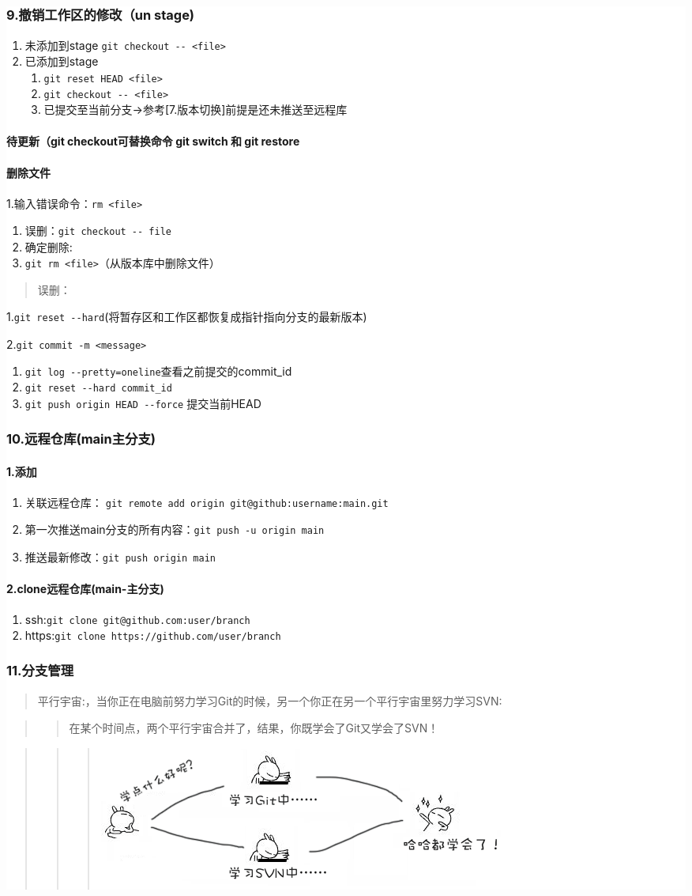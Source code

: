 ### 9.撤销工作区的修改（un stage)

1. 未添加到stage `git checkout -- <file>`
2. 已添加到stage
    1. `git reset HEAD <file>`
    2. `git checkout -- <file>`
    3. 已提交至当前分支->参考[7.版本切换]前提是还未推送至远程库

#### 待更新（git checkout可替换命令 git switch 和 git restore

#### 删除文件

1.输入错误命令：`rm <file>`

1. 误删：`git checkout -- file`
2. 确定删除:
1. `git rm <file>`（从版本库中删除文件）

> 误删：

1.`git reset --hard`(将暂存区和工作区都恢复成指针指向分支的最新版本)

2.`git commit -m <message>`

1. `git log --pretty=oneline`查看之前提交的commit_id
2. `git reset --hard commit_id`
3. `git push origin HEAD --force` 提交当前HEAD

### 10.远程仓库(main主分支)

#### 1.添加

1. 关联远程仓库： `git remote add origin git@github:username:main.git`

2. 第一次推送main分支的所有内容：`git push -u origin main`

3. 推送最新修改：`git push origin main`

#### 2.clone远程仓库(main-主分支)

1. ssh:`git clone git@github.com:user/branch`
2. https:`git clone https://github.com/user/branch`

### 11.分支管理

> 平行宇宙:，当你正在电脑前努力学习Git的时候，另一个你正在另一个平行宇宙里努力学习SVN:

> > 在某个时间点，两个平行宇宙合并了，结果，你既学会了Git又学会了SVN！

> > > ![image](Images/git02.png "branch")
